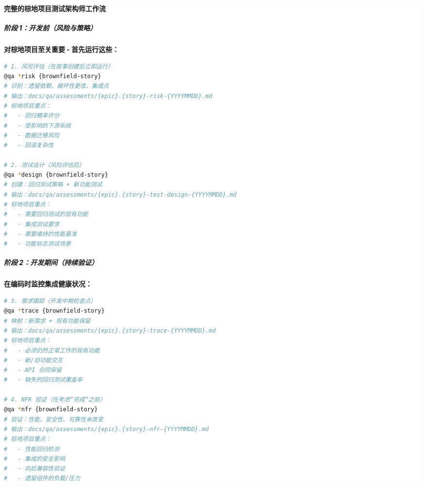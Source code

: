 #### 完整的棕地项目测试架构师工作流

##### 阶段 1：开发前（风险与策略）

**对棕地项目至关重要 - 首先运行这些：**

```bash
# 1. 风险评估（在故事创建后立即运行）
@qa *risk {brownfield-story}
# 识别：遗留依赖、破坏性更改、集成点
# 输出：docs/qa/assessments/{epic}.{story}-risk-{YYYYMMDD}.md
# 棕地项目重点：
#   - 回归概率评分
#   - 受影响的下游系统
#   - 数据迁移风险
#   - 回滚复杂性

# 2. 测试设计（风险评估后）
@qa *design {brownfield-story}
# 创建：回归测试策略 + 新功能测试
# 输出：docs/qa/assessments/{epic}.{story}-test-design-{YYYYMMDD}.md
# 棕地项目重点：
#   - 需要回归测试的现有功能
#   - 集成测试要求
#   - 需要维持的性能基准
#   - 功能标志测试场景
```

##### 阶段 2：开发期间（持续验证）

**在编码时监控集成健康状况：**

```bash
# 3. 需求跟踪（开发中期检查点）
@qa *trace {brownfield-story}
# 映射：新需求 + 现有功能保留
# 输出：docs/qa/assessments/{epic}.{story}-trace-{YYYYMMDD}.md
# 棕地项目重点：
#   - 必须仍然正常工作的现有功能
#   - 新/旧功能交互
#   - API 合同保留
#   - 缺失的回归测试覆盖率

# 4. NFR 验证（在考虑“完成”之前）
@qa *nfr {brownfield-story}
# 验证：性能、安全性、可靠性未改变
# 输出：docs/qa/assessments/{epic}.{story}-nfr-{YYYYMMDD}.md
# 棕地项目重点：
#   - 性能回归检测
#   - 集成的安全影响
#   - 向后兼容性验证
#   - 遗留组件的负载/压力
```

